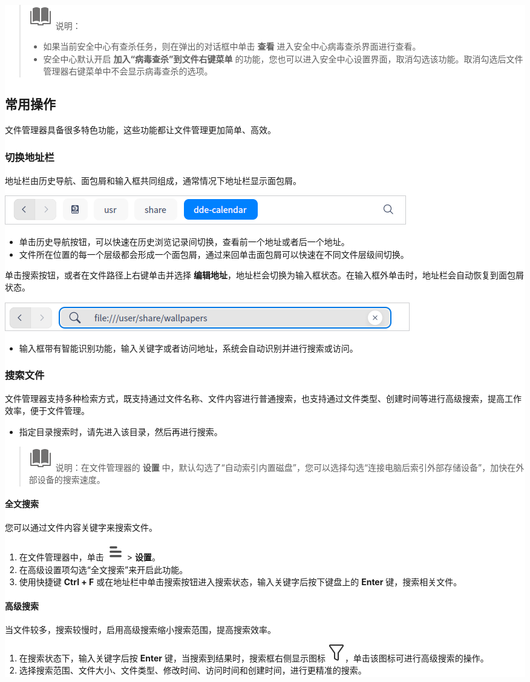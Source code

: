    > ![notes](../common/notes.svg) 说明：
   > - 如果当前安全中心有查杀任务，则在弹出的对话框中单击 **查看** 进入安全中心病毒查杀界面进行查看。
   > - 安全中心默认开启 **加入“病毒查杀”到文件右键菜单** 的功能，您也可以进入安全中心设置界面，取消勾选该功能。取消勾选后文件管理器右键菜单中不会显示病毒查杀的选项。

## 常用操作

文件管理器具备很多特色功能，这些功能都让文件管理更加简单、高效。

### 切换地址栏

地址栏由历史导航、面包屑和输入框共同组成，通常情况下地址栏显示面包屑。

![0|addressbar](fig/addressbar1.png)

- 单击历史导航按钮，可以快速在历史浏览记录间切换，查看前一个地址或者后一个地址。
- 文件所在位置的每一个层级都会形成一个面包屑，通过来回单击面包屑可以快速在不同文件层级间切换。

单击搜索按钮，或者在文件路径上右键单击并选择 **编辑地址**，地址栏会切换为输入框状态。在输入框外单击时，地址栏会自动恢复到面包屑状态。

![0|addressbar](fig/addressbar2.png)

- 输入框带有智能识别功能，输入关键字或者访问地址，系统会自动识别并进行搜索或访问。

### 搜索文件
文件管理器支持多种检索方式，既支持通过文件名称、文件内容进行普通搜索，也支持通过文件类型、创建时间等进行高级搜索，提高工作效率，便于文件管理。

- 指定目录搜索时，请先进入该目录，然后再进行搜索。

> ![notes](../common/notes.svg) 说明：在文件管理器的 **设置** 中，默认勾选了“自动索引内置磁盘”，您可以选择勾选“连接电脑后索引外部存储设备”，加快在外部设备的搜索速度。

#### 全文搜索

您可以通过文件内容关键字来搜索文件。
1. 在文件管理器中，单击 ![icon_menu](../common/icon_menu.svg) > **设置**。
2. 在高级设置项勾选“全文搜索”来开启此功能。
3. 使用快捷键  **Ctrl + F** 或在地址栏中单击搜索按钮进入搜索状态，输入关键字后按下键盘上的 **Enter** 键，搜索相关文件。

#### 高级搜索

当文件较多，搜索较慢时，启用高级搜索缩小搜索范围，提高搜索效率。
1. 在搜索状态下，输入关键字后按 **Enter** 键，当搜索到结果时，搜索框右侧显示图标 ![filter](../common/filter.svg)，单击该图标可进行高级搜索的操作。
2. 选择搜索范围、文件大小、文件类型、修改时间、访问时间和创建时间，进行更精准的搜索。
